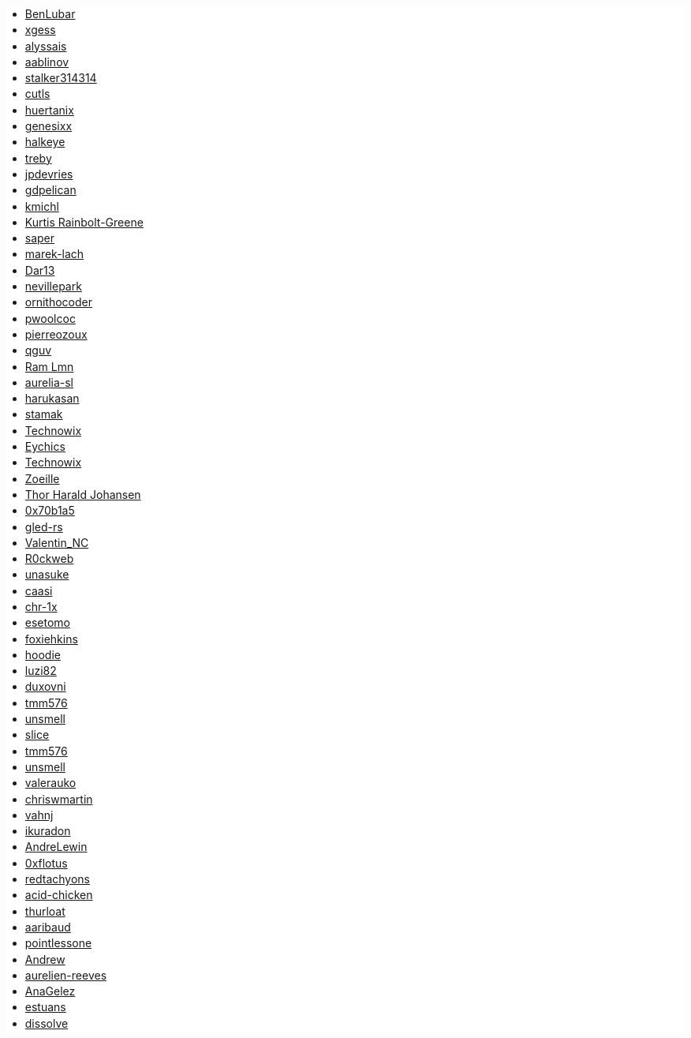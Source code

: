 * [BenLubar](https://github.com/BenLubar)
* [xgess](https://github.com/xgess)
* [alyssais](https://github.com/alyssais)
* [aablinov](https://github.com/aablinov)
* [stalker314314](https://github.com/stalker314314)
* [cutls](https://github.com/cutls)
* [huertanix](https://github.com/huertanix)
* [genesixx](https://github.com/genesixx)
* [halkeye](https://github.com/halkeye)
* [treby](https://github.com/treby)
* [jpdevries](https://github.com/jpdevries)
* [gdpelican](https://github.com/gdpelican)
* [kmichl](https://github.com/kmichl)
* [Kurtis Rainbolt-Greene](mailto:me@kurtisrainboltgreene.name)
* [saper](https://github.com/saper)
* [marek-lach](https://github.com/marek-lach)
* [Dar13](https://github.com/Dar13)
* [nevillepark](https://github.com/nevillepark)
* [ornithocoder](https://github.com/ornithocoder)
* [pwoolcoc](https://github.com/pwoolcoc)
* [pierreozoux](https://github.com/pierreozoux)
* [qguv](https://github.com/qguv)
* [Ram Lmn](mailto:ramlmn@users.noreply.github.com)
* [aurelia-sl](https://github.com/aurelia-sl)
* [harukasan](https://github.com/harukasan)
* [stamak](https://github.com/stamak)
* [Technowix](mailto:technowix@users.noreply.github.com)
* [Eychics](https://github.com/Eychics)
* [Technowix](https://github.com/Technowix)
* [Zoeille](https://github.com/Zoeille)
* [Thor Harald Johansen](mailto:thj@thj.no)
* [0x70b1a5](https://github.com/0x70b1a5)
* [gled-rs](https://github.com/gled-rs)
* [Valentin_NC](mailto:valentin.ouvrard@nautile.sarl)
* [R0ckweb](https://github.com/R0ckweb)
* [unasuke](https://github.com/unasuke)
* [caasi](https://github.com/caasi)
* [chr-1x](https://github.com/chr-1x)
* [esetomo](https://github.com/esetomo)
* [foxiehkins](https://github.com/foxiehkins)
* [hoodie](mailto:hoodiekitten@outlook.com)
* [luzi82](https://github.com/luzi82)
* [duxovni](https://github.com/duxovni)
* [tmm576](https://github.com/tmm576)
* [unsmell](https://github.com/unsmell)
* [slice](https://github.com/slice)
* [tmm576](https://github.com/tmm576)
* [unsmell](mailto:unsmell@users.noreply.github.com)
* [valerauko](https://github.com/valerauko)
* [chriswmartin](https://github.com/chriswmartin)
* [vahnj](https://github.com/vahnj)
* [ikuradon](https://github.com/ikuradon)
* [AndreLewin](https://github.com/AndreLewin)
* [0xflotus](https://github.com/0xflotus)
* [redtachyons](https://github.com/redtachyons)
* [acid-chicken](https://github.com/acid-chicken)
* [thurloat](https://github.com/thurloat)
* [aaribaud](https://github.com/aaribaud)
* [pointlessone](https://github.com/pointlessone)
* [Andrew](mailto:andrewlchronister@gmail.com)
* [aurelien-reeves](https://github.com/aurelien-reeves)
* [AnaGelez](https://github.com/AnaGelez)
* [estuans](https://github.com/estuans)
* [dissolve](https://github.com/dissolve)